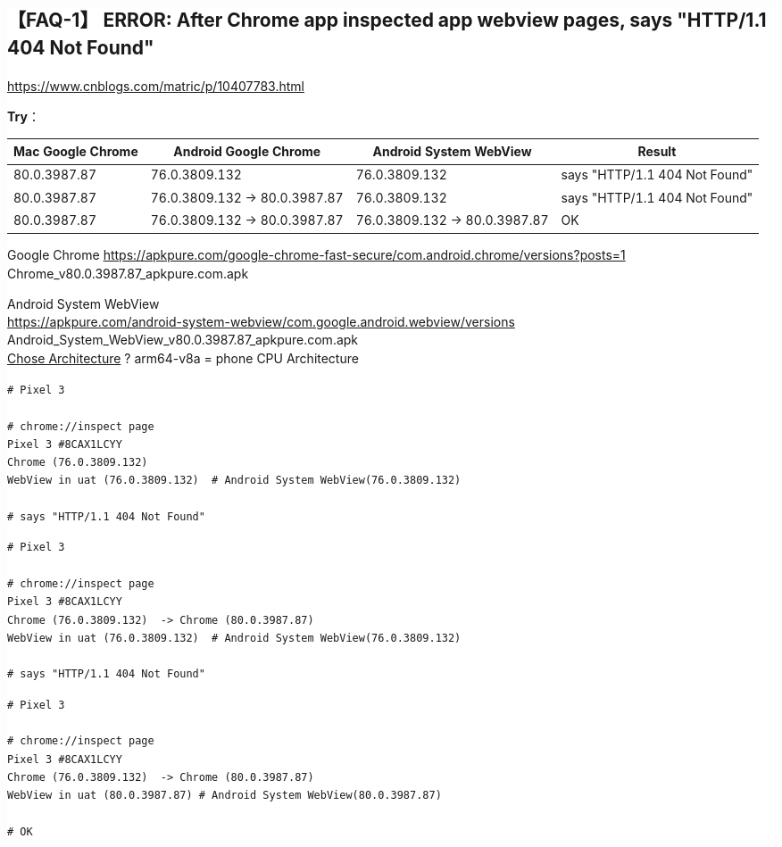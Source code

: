 ## 【FAQ-1】 ERROR: After Chrome app inspected app webview pages, says "HTTP/1.1 404 Not Found"

https://www.cnblogs.com/matric/p/10407783.html

**Try**：

| Mac Google Chrome | Android Google Chrome         | Android System WebView        | Result                        |
| ----------------- | ----------------------------- | ----------------------------- | ----------------------------- |
| 80.0.3987.87      | 76.0.3809.132                 | 76.0.3809.132                 | says "HTTP/1.1 404 Not Found" |
| 80.0.3987.87      | 76.0.3809.132 -> 80.0.3987.87 | 76.0.3809.132                 | says "HTTP/1.1 404 Not Found" |
| 80.0.3987.87      | 76.0.3809.132 -> 80.0.3987.87 | 76.0.3809.132 -> 80.0.3987.87 | OK                            |

Google Chrome
https://apkpure.com/google-chrome-fast-secure/com.android.chrome/versions?posts=1
Chrome_v80.0.3987.87_apkpure.com.apk

Android System WebView  
https://apkpure.com/android-system-webview/com.google.android.webview/versions  
Android_System_WebView_v80.0.3987.87_apkpure.com.apk  
[Chose Architecture](../../../tools/sdk/adb/adb.md#adb_abi) ? arm64-v8a = phone CPU Architecture

```
# Pixel 3

# chrome://inspect page
Pixel 3 #8CAX1LCYY
Chrome (76.0.3809.132)
WebView in uat (76.0.3809.132)  # Android System WebView(76.0.3809.132)

# says "HTTP/1.1 404 Not Found"
```

```
# Pixel 3

# chrome://inspect page
Pixel 3 #8CAX1LCYY
Chrome (76.0.3809.132)  -> Chrome (80.0.3987.87)
WebView in uat (76.0.3809.132)  # Android System WebView(76.0.3809.132)

# says "HTTP/1.1 404 Not Found"
```

```
# Pixel 3

# chrome://inspect page
Pixel 3 #8CAX1LCYY
Chrome (76.0.3809.132)  -> Chrome (80.0.3987.87)
WebView in uat (80.0.3987.87) # Android System WebView(80.0.3987.87)

# OK
```
